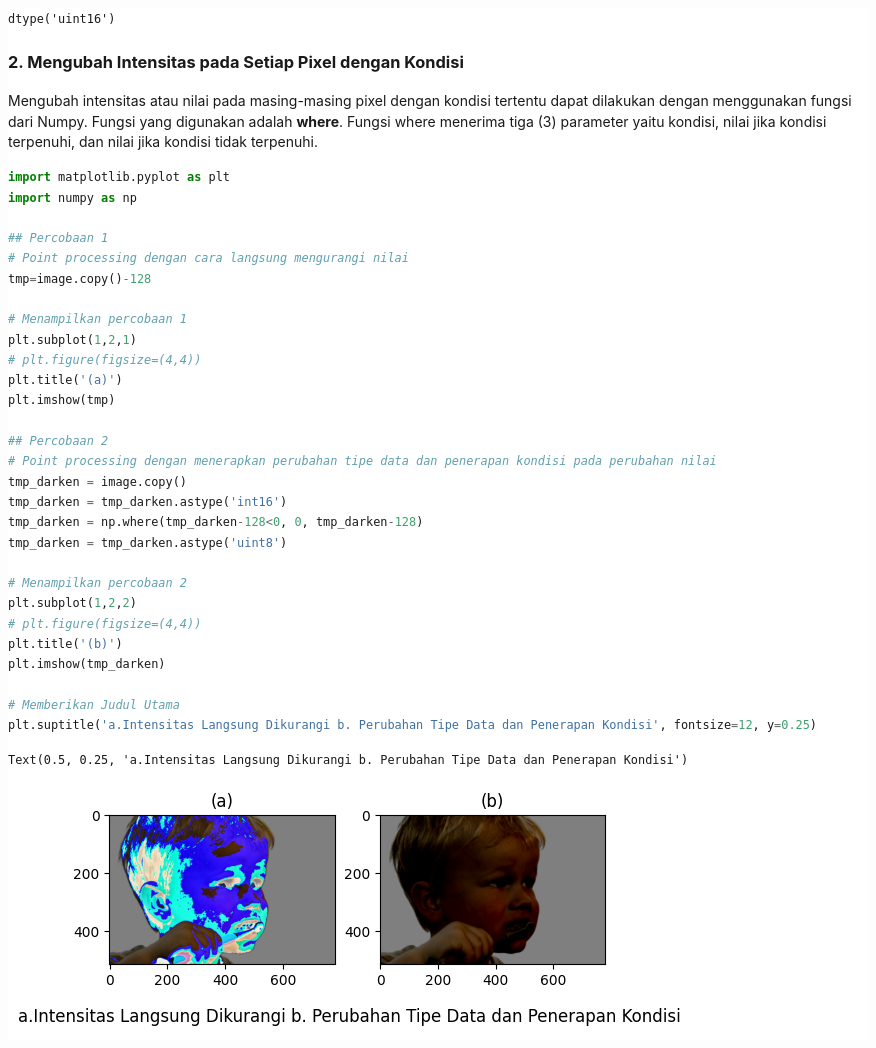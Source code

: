     dtype('uint16')



### 2. Mengubah Intensitas pada Setiap Pixel dengan Kondisi

Mengubah intensitas atau nilai pada masing-masing pixel dengan kondisi tertentu dapat dilakukan dengan menggunakan fungsi dari Numpy. Fungsi yang digunakan adalah **where**. Fungsi where menerima tiga (3) parameter yaitu kondisi, nilai jika kondisi terpenuhi, dan nilai jika kondisi tidak terpenuhi.


```python
import matplotlib.pyplot as plt
import numpy as np

## Percobaan 1
# Point processing dengan cara langsung mengurangi nilai
tmp=image.copy()-128

# Menampilkan percobaan 1
plt.subplot(1,2,1)
# plt.figure(figsize=(4,4))
plt.title('(a)')
plt.imshow(tmp)

## Percobaan 2
# Point processing dengan menerapkan perubahan tipe data dan penerapan kondisi pada perubahan nilai
tmp_darken = image.copy()
tmp_darken = tmp_darken.astype('int16')
tmp_darken = np.where(tmp_darken-128<0, 0, tmp_darken-128)
tmp_darken = tmp_darken.astype('uint8')

# Menampilkan percobaan 2
plt.subplot(1,2,2)
# plt.figure(figsize=(4,4))
plt.title('(b)')
plt.imshow(tmp_darken)

# Memberikan Judul Utama
plt.suptitle('a.Intensitas Langsung Dikurangi b. Perubahan Tipe Data dan Penerapan Kondisi', fontsize=12, y=0.25)
```




    Text(0.5, 0.25, 'a.Intensitas Langsung Dikurangi b. Perubahan Tipe Data dan Penerapan Kondisi')




    
![png](Image%20Enhancement_files/Image%20Enhancement_25_1.png)
    